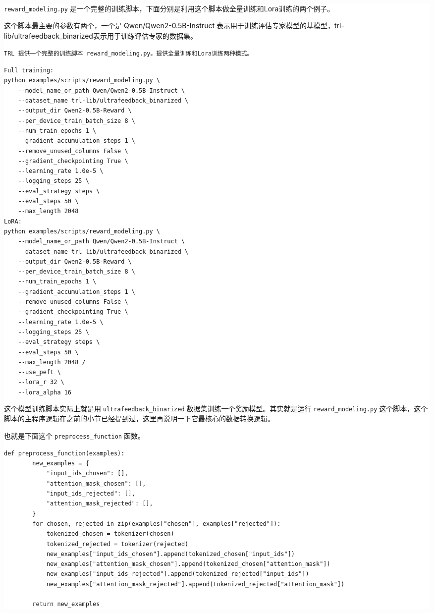 `reward_modeling.py` 是一个完整的训练脚本，下面分别是利用这个脚本做全量训练和Lora训练的两个例子。

这个脚本最主要的参数有两个，一个是 Qwen/Qwen2-0.5B-Instruct 表示用于训练评估专家模型的基模型，trl-lib/ultrafeedback\_binarized表示用于训练评估专家的数据集。

`TRL 提供一个完整的训练脚本 reward_modeling.py。提供全量训练和Lora训练两种模式。`

```plain
Full training:
python examples/scripts/reward_modeling.py \
    --model_name_or_path Qwen/Qwen2-0.5B-Instruct \
    --dataset_name trl-lib/ultrafeedback_binarized \
    --output_dir Qwen2-0.5B-Reward \
    --per_device_train_batch_size 8 \
    --num_train_epochs 1 \
    --gradient_accumulation_steps 1 \
    --remove_unused_columns False \
    --gradient_checkpointing True \
    --learning_rate 1.0e-5 \
    --logging_steps 25 \
    --eval_strategy steps \
    --eval_steps 50 \
    --max_length 2048
LoRA:
python examples/scripts/reward_modeling.py \
    --model_name_or_path Qwen/Qwen2-0.5B-Instruct \
    --dataset_name trl-lib/ultrafeedback_binarized \
    --output_dir Qwen2-0.5B-Reward \
    --per_device_train_batch_size 8 \
    --num_train_epochs 1 \
    --gradient_accumulation_steps 1 \
    --remove_unused_columns False \
    --gradient_checkpointing True \
    --learning_rate 1.0e-5 \
    --logging_steps 25 \
    --eval_strategy steps \
    --eval_steps 50 \
    --max_length 2048 /
    --use_peft \
    --lora_r 32 \
    --lora_alpha 16

```

这个模型训练脚本实际上就是用 `ultrafeedback_binarized` 数据集训练一个奖励模型。其实就是运行 `reward_modeling.py` 这个脚本，这个脚本的主程序逻辑在之前的小节已经提到过，这里再说明一下它最核心的数据转换逻辑。

也就是下面这个 `preprocess_function` 函数。

```plain
def preprocess_function(examples):
        new_examples = {
            "input_ids_chosen": [],
            "attention_mask_chosen": [],
            "input_ids_rejected": [],
            "attention_mask_rejected": [],
        }
        for chosen, rejected in zip(examples["chosen"], examples["rejected"]):
            tokenized_chosen = tokenizer(chosen)
            tokenized_rejected = tokenizer(rejected)
            new_examples["input_ids_chosen"].append(tokenized_chosen["input_ids"])
            new_examples["attention_mask_chosen"].append(tokenized_chosen["attention_mask"])
            new_examples["input_ids_rejected"].append(tokenized_rejected["input_ids"])
            new_examples["attention_mask_rejected"].append(tokenized_rejected["attention_mask"])

        return new_examples

```